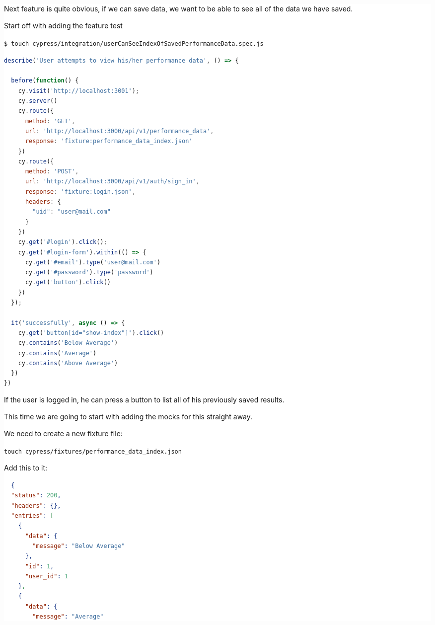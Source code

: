Next feature is quite obvious, if we can save data, we want to be able to see all of the data we have saved. 

Start off with adding the feature test

`$ touch cypress/integration/userCanSeeIndexOfSavedPerformanceData.spec.js`

```js
describe('User attempts to view his/her performance data', () => {

  before(function() {
    cy.visit('http://localhost:3001');
    cy.server()
    cy.route({
      method: 'GET',
      url: 'http://localhost:3000/api/v1/performance_data',
      response: 'fixture:performance_data_index.json'
    })
    cy.route({
      method: 'POST',
      url: 'http://localhost:3000/api/v1/auth/sign_in',
      response: 'fixture:login.json',
      headers: {
        "uid": "user@mail.com"
      }
    })
    cy.get('#login').click();
    cy.get('#login-form').within(() => {
      cy.get('#email').type('user@mail.com')
      cy.get('#password').type('password')
      cy.get('button').click()
    })
  });

  it('successfully', async () => {
    cy.get('button[id="show-index"]').click()
    cy.contains('Below Average')
    cy.contains('Average')
    cy.contains('Above Average')
  })
})

```
If the user is logged in, he can press a button to list all of his previously saved results.

This time we are going to start with adding the mocks for this straight away. 

We need to create a new fixture file:

`touch cypress/fixtures/performance_data_index.json`

Add this to it:
```json
  {
  "status": 200,
  "headers": {},
  "entries": [
    {
      "data": {
        "message": "Below Average"
      },
      "id": 1,
      "user_id": 1
    },
    {
      "data": {
        "message": "Average"
```
